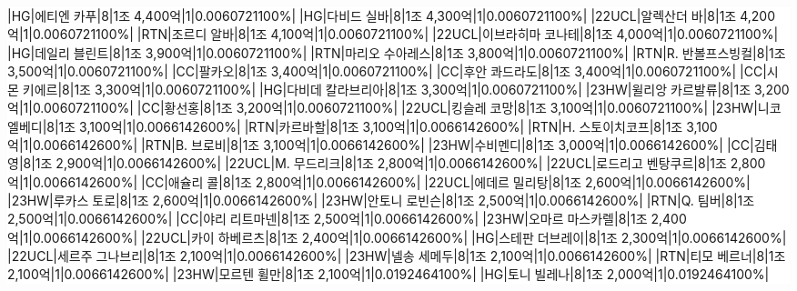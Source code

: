 |HG|에티엔 카푸|8|1조 4,400억|1|0.0060721100%|
|HG|다비드 실바|8|1조 4,300억|1|0.0060721100%|
|22UCL|알렉산더 바|8|1조 4,200억|1|0.0060721100%|
|RTN|조르디 알바|8|1조 4,100억|1|0.0060721100%|
|22UCL|이브라히마 코나테|8|1조 4,000억|1|0.0060721100%|
|HG|데일리 블린트|8|1조 3,900억|1|0.0060721100%|
|RTN|마리오 수아레스|8|1조 3,800억|1|0.0060721100%|
|RTN|R. 반볼프스빙컬|8|1조 3,500억|1|0.0060721100%|
|CC|팔카오|8|1조 3,400억|1|0.0060721100%|
|CC|후안 콰드라도|8|1조 3,400억|1|0.0060721100%|
|CC|시몬 키에르|8|1조 3,300억|1|0.0060721100%|
|HG|다비데 칼라브리아|8|1조 3,300억|1|0.0060721100%|
|23HW|윌리앙 카르발류|8|1조 3,200억|1|0.0060721100%|
|CC|황선홍|8|1조 3,200억|1|0.0060721100%|
|22UCL|킹슬레 코망|8|1조 3,100억|1|0.0060721100%|
|23HW|니코 엘베디|8|1조 3,100억|1|0.0066142600%|
|RTN|카르바할|8|1조 3,100억|1|0.0066142600%|
|RTN|H. 스토이치코프|8|1조 3,100억|1|0.0066142600%|
|RTN|B. 브로비|8|1조 3,100억|1|0.0066142600%|
|23HW|수비멘디|8|1조 3,000억|1|0.0066142600%|
|CC|김태영|8|1조 2,900억|1|0.0066142600%|
|22UCL|M. 무드리크|8|1조 2,800억|1|0.0066142600%|
|22UCL|로드리고 벤탕쿠르|8|1조 2,800억|1|0.0066142600%|
|CC|애슐리 콜|8|1조 2,800억|1|0.0066142600%|
|22UCL|에데르 밀리탕|8|1조 2,600억|1|0.0066142600%|
|23HW|루카스 토로|8|1조 2,600억|1|0.0066142600%|
|23HW|안토니 로빈슨|8|1조 2,500억|1|0.0066142600%|
|RTN|Q. 팀버|8|1조 2,500억|1|0.0066142600%|
|CC|야리 리트마넨|8|1조 2,500억|1|0.0066142600%|
|23HW|오마르 마스카렐|8|1조 2,400억|1|0.0066142600%|
|22UCL|카이 하베르츠|8|1조 2,400억|1|0.0066142600%|
|HG|스테판 더브레이|8|1조 2,300억|1|0.0066142600%|
|22UCL|세르주 그나브리|8|1조 2,100억|1|0.0066142600%|
|23HW|넬송 세메두|8|1조 2,100억|1|0.0066142600%|
|RTN|티모 베르너|8|1조 2,100억|1|0.0066142600%|
|23HW|모르텐 휠만|8|1조 2,100억|1|0.0192464100%|
|HG|토니 빌레나|8|1조 2,000억|1|0.0192464100%|